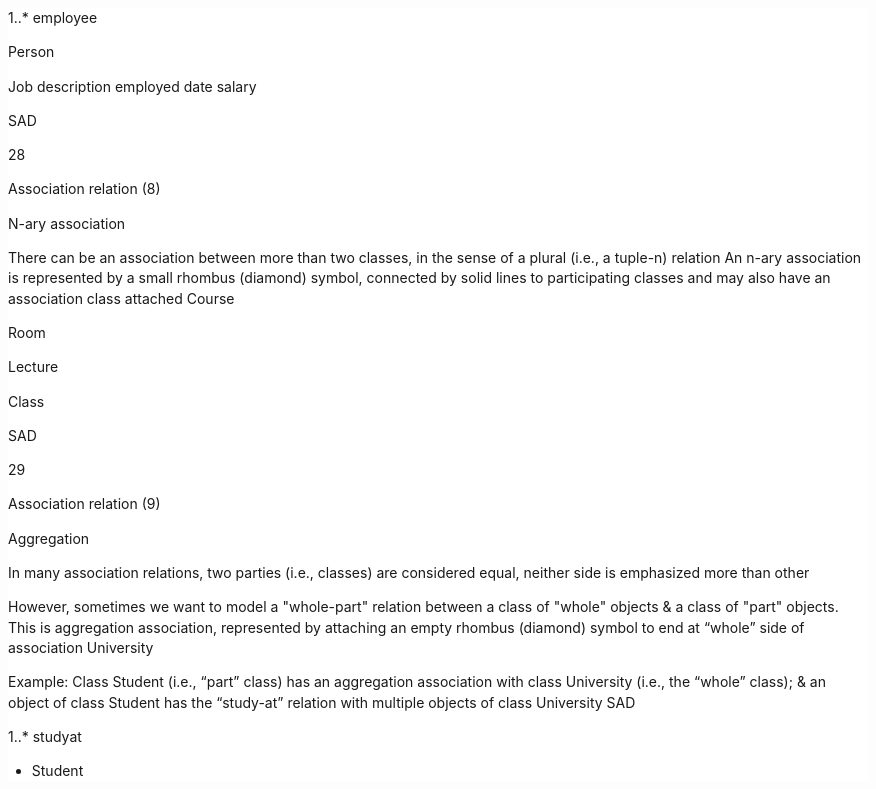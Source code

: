 1..\*
employee

Person

Job
description
employed date
salary

SAD

28

Association relation (8)

N-ary association

There can be an association between more than two classes, in the
sense of a plural (i.e., a tuple-n) relation
An n-ary association is represented by a small rhombus (diamond)
symbol, connected by solid lines to participating classes and
may also have an association class attached
Course

Room

Lecture

Class

SAD

29

Association relation (9)

Aggregation

In many association relations, two parties (i.e., classes) are
considered equal, neither side is emphasized more than other

However, sometimes we want to model a "whole-part" relation
between a class of "whole" objects & a class of "part" objects.
This is aggregation association, represented by attaching an
empty rhombus (diamond) symbol to end at “whole” side
of association
University

Example: Class Student (i.e., “part” class) has an
aggregation association with class University (i.e., the
“whole” class); & an object of class Student has
the “study-at” relation with multiple objects of class
University
SAD

1..\*
studyat

- Student
